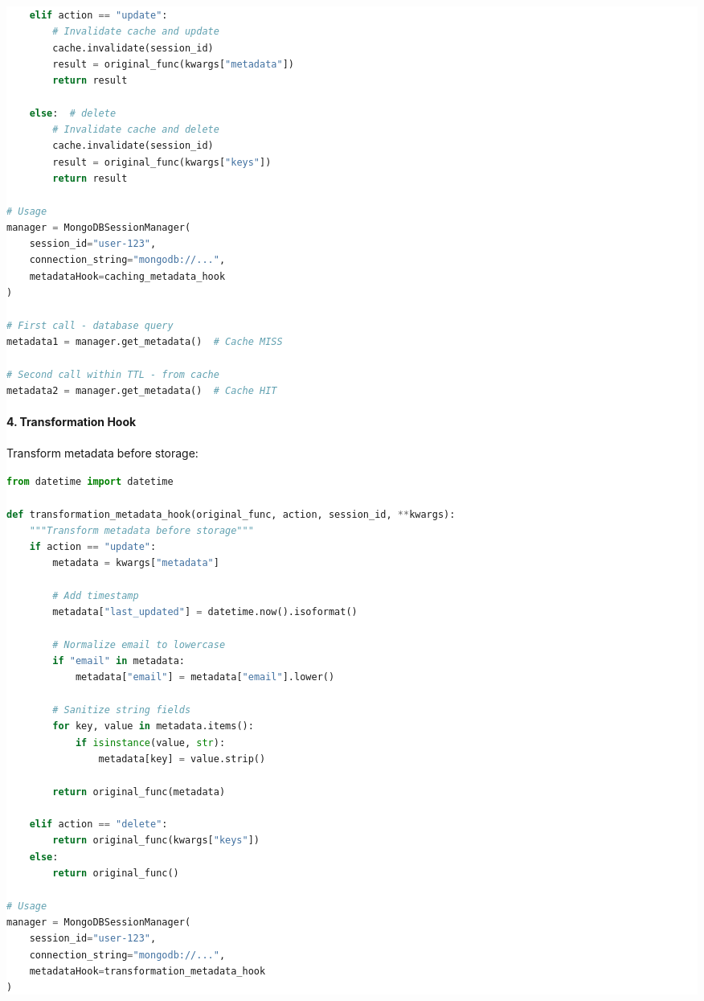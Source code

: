 ```python
    elif action == "update":
        # Invalidate cache and update
        cache.invalidate(session_id)
        result = original_func(kwargs["metadata"])
        return result

    else:  # delete
        # Invalidate cache and delete
        cache.invalidate(session_id)
        result = original_func(kwargs["keys"])
        return result

# Usage
manager = MongoDBSessionManager(
    session_id="user-123",
    connection_string="mongodb://...",
    metadataHook=caching_metadata_hook
)

# First call - database query
metadata1 = manager.get_metadata()  # Cache MISS

# Second call within TTL - from cache
metadata2 = manager.get_metadata()  # Cache HIT
```

#### 4. Transformation Hook

Transform metadata before storage:

```python
from datetime import datetime

def transformation_metadata_hook(original_func, action, session_id, **kwargs):
    """Transform metadata before storage"""
    if action == "update":
        metadata = kwargs["metadata"]

        # Add timestamp
        metadata["last_updated"] = datetime.now().isoformat()

        # Normalize email to lowercase
        if "email" in metadata:
            metadata["email"] = metadata["email"].lower()

        # Sanitize string fields
        for key, value in metadata.items():
            if isinstance(value, str):
                metadata[key] = value.strip()

        return original_func(metadata)

    elif action == "delete":
        return original_func(kwargs["keys"])
    else:
        return original_func()

# Usage
manager = MongoDBSessionManager(
    session_id="user-123",
    connection_string="mongodb://...",
    metadataHook=transformation_metadata_hook
)

```